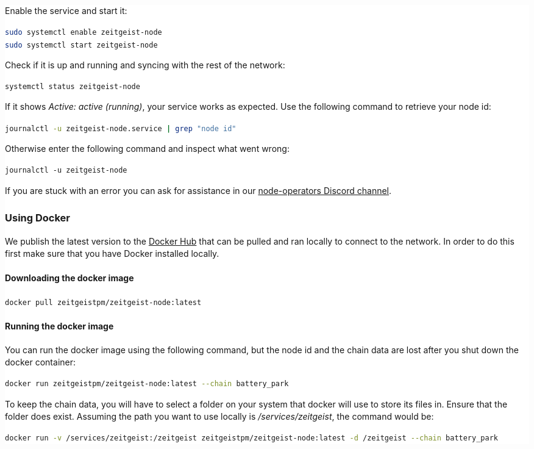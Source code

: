 Enable the service and start it:

```sh
sudo systemctl enable zeitgeist-node
sudo systemctl start zeitgeist-node
```

Check if it is up and running and syncing with the rest of the network:

```sh
systemctl status zeitgeist-node
```

If it shows _Active: active (running)_, your service works as expected. Use the
following command to retrieve your node id:

```sh
journalctl -u zeitgeist-node.service | grep "node id"
```

Otherwise enter the following command and inspect what went wrong:

```
journalctl -u zeitgeist-node
```

If you are stuck with an error you can ask for assistance in our
[node-operators Discord channel](https://discord.gg/WD3VkGt9eY).

### Using Docker

We publish the latest version to the
[Docker Hub](https://hub.docker.com/r/zeitgeistpm/zeitgeist-node) that can be
pulled and ran locally to connect to the network. In order to do this first make
sure that you have Docker installed locally.

#### Downloading the docker image

```sh
docker pull zeitgeistpm/zeitgeist-node:latest
```

#### Running the docker image

You can run the docker image using the following command, but the node id and
the chain data are lost after you shut down the docker container:

```sh
docker run zeitgeistpm/zeitgeist-node:latest --chain battery_park
```

To keep the chain data, you will have to select a folder on your system that
docker will use to store its files in. Ensure that the folder does exist.
Assuming the path you want to use locally is _/services/zeitgeist_, the command
would be:

```sh
docker run -v /services/zeitgeist:/zeitgeist zeitgeistpm/zeitgeist-node:latest -d /zeitgeist --chain battery_park
```
